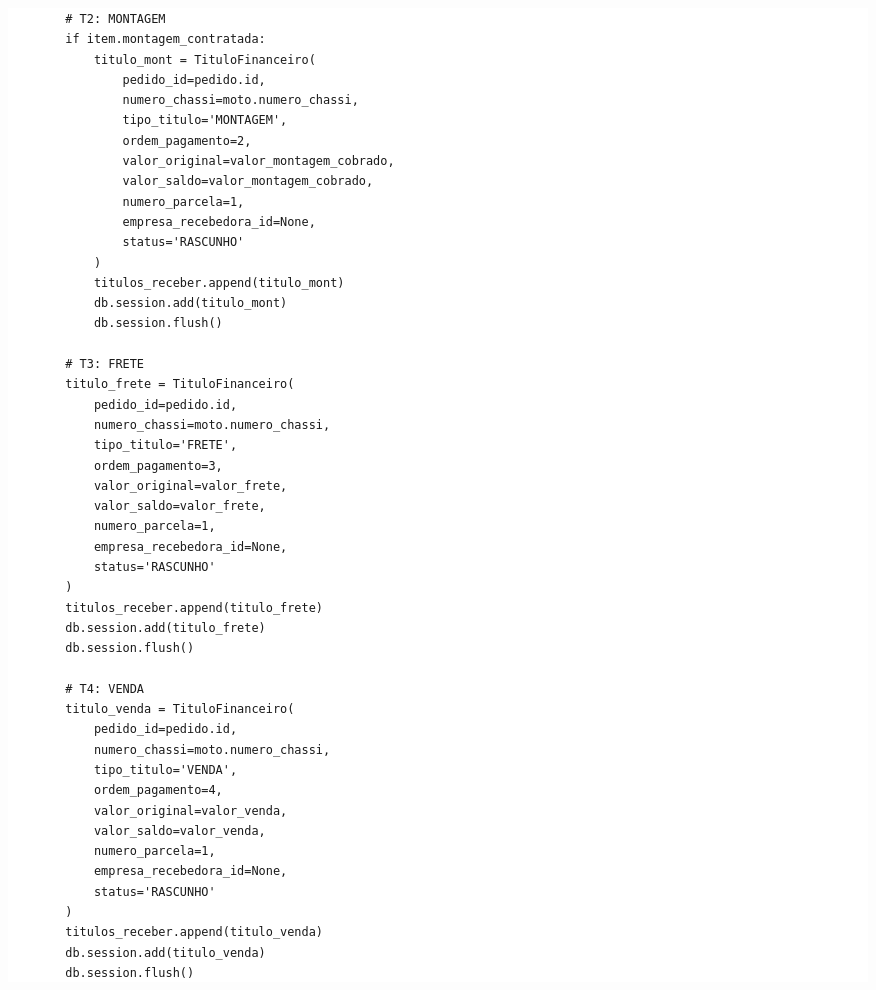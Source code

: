             # T2: MONTAGEM
            if item.montagem_contratada:
                titulo_mont = TituloFinanceiro(
                    pedido_id=pedido.id,
                    numero_chassi=moto.numero_chassi,
                    tipo_titulo='MONTAGEM',
                    ordem_pagamento=2,
                    valor_original=valor_montagem_cobrado,
                    valor_saldo=valor_montagem_cobrado,
                    numero_parcela=1,
                    empresa_recebedora_id=None,
                    status='RASCUNHO'
                )
                titulos_receber.append(titulo_mont)
                db.session.add(titulo_mont)
                db.session.flush()
            
            # T3: FRETE
            titulo_frete = TituloFinanceiro(
                pedido_id=pedido.id,
                numero_chassi=moto.numero_chassi,
                tipo_titulo='FRETE',
                ordem_pagamento=3,
                valor_original=valor_frete,
                valor_saldo=valor_frete,
                numero_parcela=1,
                empresa_recebedora_id=None,
                status='RASCUNHO'
            )
            titulos_receber.append(titulo_frete)
            db.session.add(titulo_frete)
            db.session.flush()
            
            # T4: VENDA
            titulo_venda = TituloFinanceiro(
                pedido_id=pedido.id,
                numero_chassi=moto.numero_chassi,
                tipo_titulo='VENDA',
                ordem_pagamento=4,
                valor_original=valor_venda,
                valor_saldo=valor_venda,
                numero_parcela=1,
                empresa_recebedora_id=None,
                status='RASCUNHO'
            )
            titulos_receber.append(titulo_venda)
            db.session.add(titulo_venda)
            db.session.flush()
            